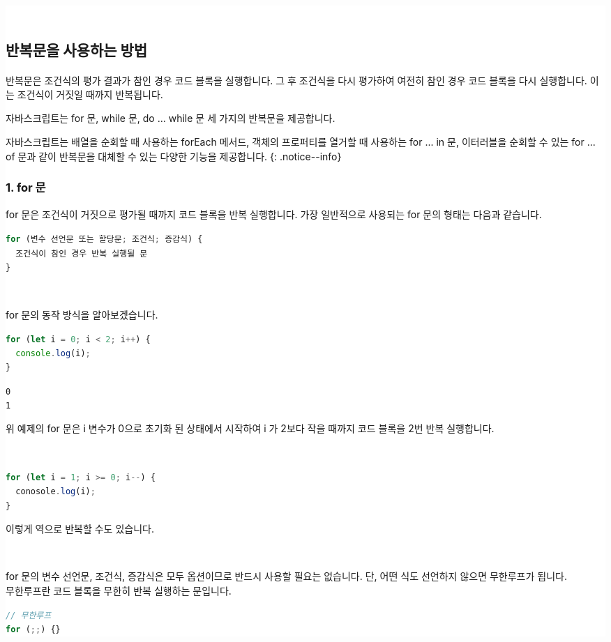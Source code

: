 <br>

## 반복문을 사용하는 방법

반복문은 조건식의 평가 결과가 참인 경우 코드 블록을 실행합니다. 그 후 조건식을 다시 평가하여 여전히 참인 경우 코드 블록을 다시 실행합니다. 이는 조건식이 거짓일 때까지 반복됩니다.

자바스크립트는 for 문, while 문, do ... while 문 세 가지의 반복문을 제공합니다.

자바스크립트는 배열을 순회할 때 사용하는 forEach 메서드, 객체의 프로퍼티를 열거할 때 사용하는 for ... in 문, 이터러블을 순회할 수 있는 for ... of 문과 같이 반복문을 대체할 수 있는 다양한 기능을 제공합니다.
{: .notice--info}

### 1. for 문

for 문은 조건식이 거짓으로 평가될 때까지 코드 블록을 반복 실행합니다. 가장 일반적으로 사용되는 for 문의 형태는 다음과 같습니다.

```javascript
for (변수 선언문 또는 할당문; 조건식; 증감식) {
  조건식이 참인 경우 반복 실행될 문
}
```

<br>

for 문의 동작 방식을 알아보겠습니다.

```javascript
for (let i = 0; i < 2; i++) {
  console.log(i);
}
```

```
0
1
```

위 예제의 for 문은 i 변수가 0으로 초기화 된 상태에서 시작하여 i 가 2보다 작을 때까지 코드 블록을 2번 반복 실행합니다.

<br>

```javascript
for (let i = 1; i >= 0; i--) {
  conosole.log(i);
}
```

이렇게 역으로 반복할 수도 있습니다.

<br>

for 문의 변수 선언문, 조건식, 증감식은 모두 옵션이므로 반드시 사용할 필요는 없습니다. 단, 어떤 식도 선언하지 않으면 무한루프가 됩니다.  
무한루프란 코드 블록을 무한히 반복 실행하는 문입니다.

```javascript
// 무한루프
for (;;) {}
```
